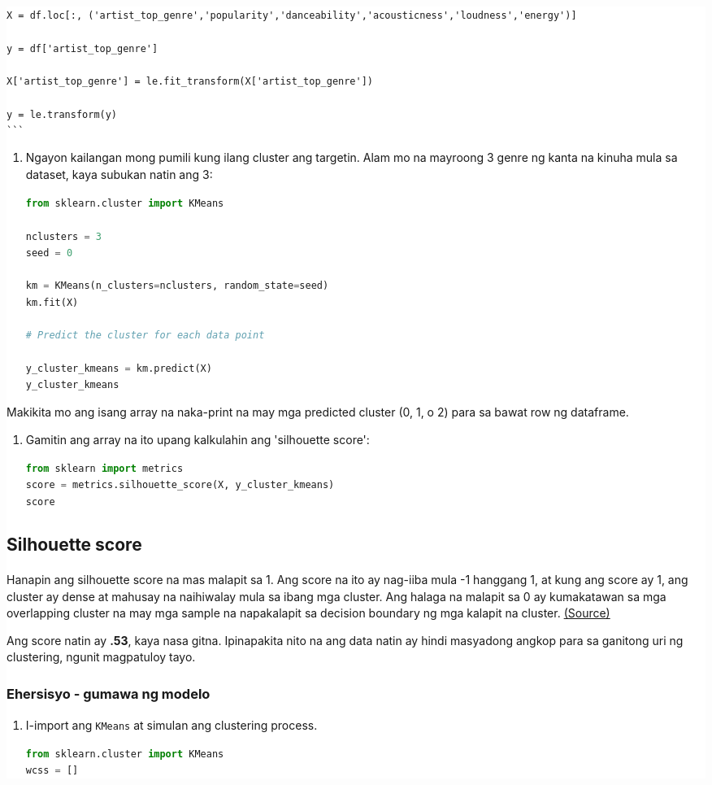     X = df.loc[:, ('artist_top_genre','popularity','danceability','acousticness','loudness','energy')]
    
    y = df['artist_top_genre']
    
    X['artist_top_genre'] = le.fit_transform(X['artist_top_genre'])
    
    y = le.transform(y)
    ```

1. Ngayon kailangan mong pumili kung ilang cluster ang targetin. Alam mo na mayroong 3 genre ng kanta na kinuha mula sa dataset, kaya subukan natin ang 3:

    ```python
    from sklearn.cluster import KMeans
    
    nclusters = 3 
    seed = 0
    
    km = KMeans(n_clusters=nclusters, random_state=seed)
    km.fit(X)
    
    # Predict the cluster for each data point
    
    y_cluster_kmeans = km.predict(X)
    y_cluster_kmeans
    ```

Makikita mo ang isang array na naka-print na may mga predicted cluster (0, 1, o 2) para sa bawat row ng dataframe.

1. Gamitin ang array na ito upang kalkulahin ang 'silhouette score':

    ```python
    from sklearn import metrics
    score = metrics.silhouette_score(X, y_cluster_kmeans)
    score
    ```

## Silhouette score

Hanapin ang silhouette score na mas malapit sa 1. Ang score na ito ay nag-iiba mula -1 hanggang 1, at kung ang score ay 1, ang cluster ay dense at mahusay na naihiwalay mula sa ibang mga cluster. Ang halaga na malapit sa 0 ay kumakatawan sa mga overlapping cluster na may mga sample na napakalapit sa decision boundary ng mga kalapit na cluster. [(Source)](https://dzone.com/articles/kmeans-silhouette-score-explained-with-python-exam)

Ang score natin ay **.53**, kaya nasa gitna. Ipinapakita nito na ang data natin ay hindi masyadong angkop para sa ganitong uri ng clustering, ngunit magpatuloy tayo.

### Ehersisyo - gumawa ng modelo

1. I-import ang `KMeans` at simulan ang clustering process.

    ```python
    from sklearn.cluster import KMeans
    wcss = []
    